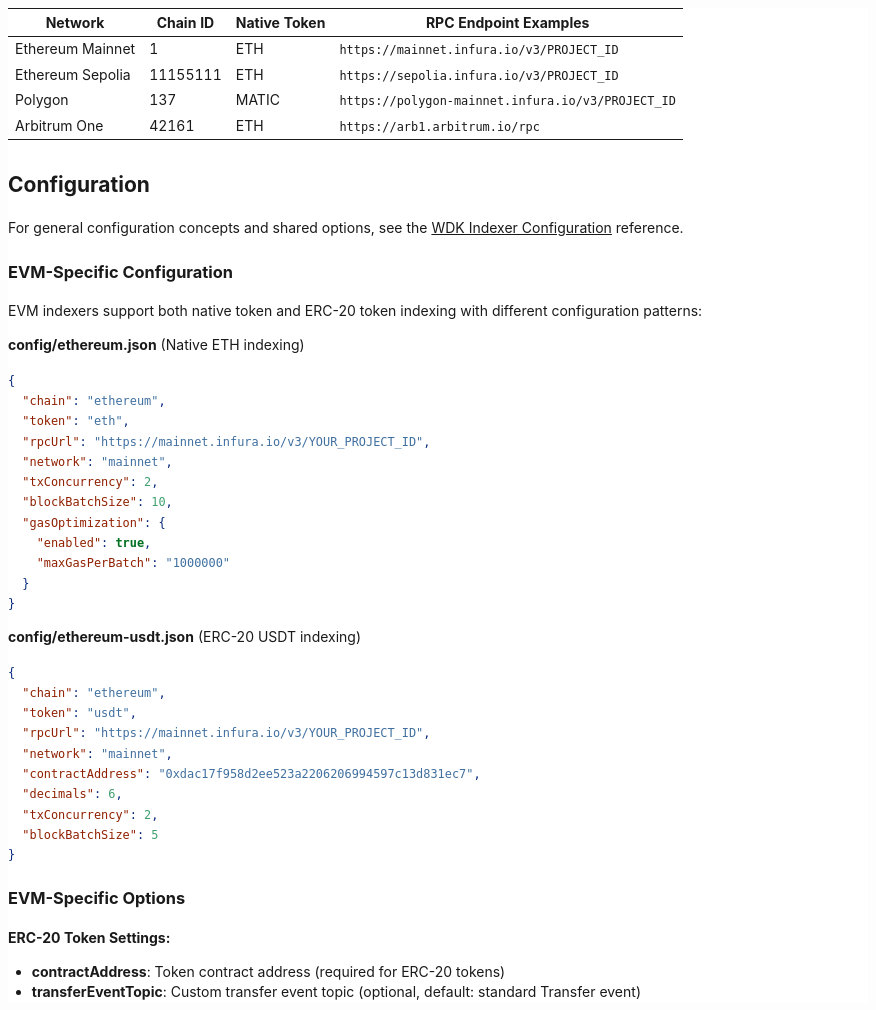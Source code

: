 | Network | Chain ID | Native Token | RPC Endpoint Examples |
|---------|----------|--------------|----------------------|
| Ethereum Mainnet | 1 | ETH | `https://mainnet.infura.io/v3/PROJECT_ID` |
| Ethereum Sepolia | 11155111 | ETH | `https://sepolia.infura.io/v3/PROJECT_ID` |
| Polygon | 137 | MATIC | `https://polygon-mainnet.infura.io/v3/PROJECT_ID` |
| Arbitrum One | 42161 | ETH | `https://arb1.arbitrum.io/rpc` |

## Configuration

For general configuration concepts and shared options, see the [WDK Indexer Configuration](indexer-configuration.md) reference.

### EVM-Specific Configuration

EVM indexers support both native token and ERC-20 token indexing with different configuration patterns:

**config/ethereum.json** (Native ETH indexing)
```json
{
  "chain": "ethereum",
  "token": "eth",
  "rpcUrl": "https://mainnet.infura.io/v3/YOUR_PROJECT_ID",
  "network": "mainnet",
  "txConcurrency": 2,
  "blockBatchSize": 10,
  "gasOptimization": {
    "enabled": true,
    "maxGasPerBatch": "1000000"
  }
}
```

**config/ethereum-usdt.json** (ERC-20 USDT indexing)
```json
{
  "chain": "ethereum", 
  "token": "usdt",
  "rpcUrl": "https://mainnet.infura.io/v3/YOUR_PROJECT_ID",
  "network": "mainnet",
  "contractAddress": "0xdac17f958d2ee523a2206206994597c13d831ec7",
  "decimals": 6,
  "txConcurrency": 2,
  "blockBatchSize": 5
}
```

### EVM-Specific Options

**ERC-20 Token Settings:**
- **contractAddress**: Token contract address (required for ERC-20 tokens)
- **transferEventTopic**: Custom transfer event topic (optional, default: standard Transfer event)
